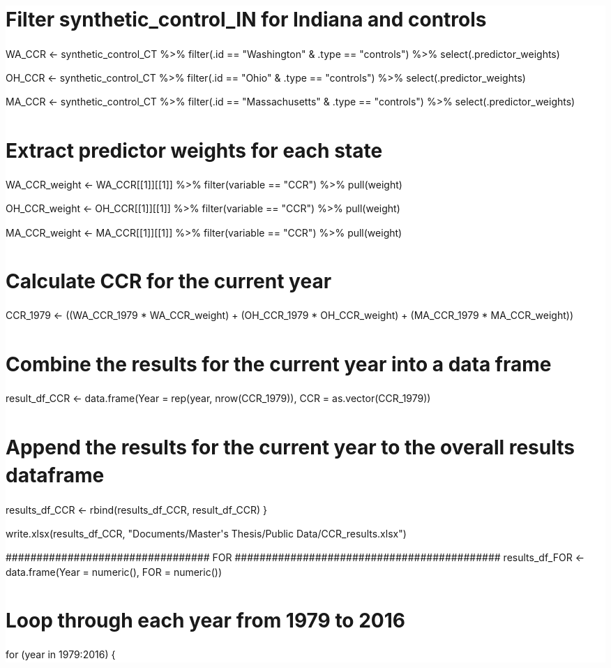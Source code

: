   # Filter synthetic_control_IN for Indiana and controls
  WA_CCR <- synthetic_control_CT %>%
    filter(.id == "Washington" & .type == "controls") %>%
    select(.predictor_weights)
  
  OH_CCR <- synthetic_control_CT %>%
    filter(.id == "Ohio" & .type == "controls") %>%
    select(.predictor_weights)
  
  MA_CCR <- synthetic_control_CT %>%
    filter(.id == "Massachusetts" & .type == "controls") %>%
    select(.predictor_weights)
  
  # Extract predictor weights for each state
  WA_CCR_weight <- WA_CCR[[1]][[1]] %>%
    filter(variable == "CCR") %>%
    pull(weight)
  
  OH_CCR_weight <- OH_CCR[[1]][[1]] %>%
    filter(variable == "CCR") %>%
    pull(weight)
  
  MA_CCR_weight <- MA_CCR[[1]][[1]] %>%
    filter(variable == "CCR") %>%
    pull(weight)
  
  
  # Calculate CCR for the current year
  CCR_1979 <- ((WA_CCR_1979 * WA_CCR_weight) + (OH_CCR_1979 * OH_CCR_weight) + (MA_CCR_1979 * MA_CCR_weight))
  
  # Combine the results for the current year into a data frame
  result_df_CCR <- data.frame(Year = rep(year, nrow(CCR_1979)), CCR = as.vector(CCR_1979))
  
  # Append the results for the current year to the overall results dataframe
  results_df_CCR <- rbind(results_df_CCR, result_df_CCR)
}

write.xlsx(results_df_CCR, "Documents/Master's Thesis/Public Data/CCR_results.xlsx")

################################# FOR ###########################################
results_df_FOR <- data.frame(Year = numeric(), FOR = numeric())

# Loop through each year from 1979 to 2016
for (year in 1979:2016) {
  